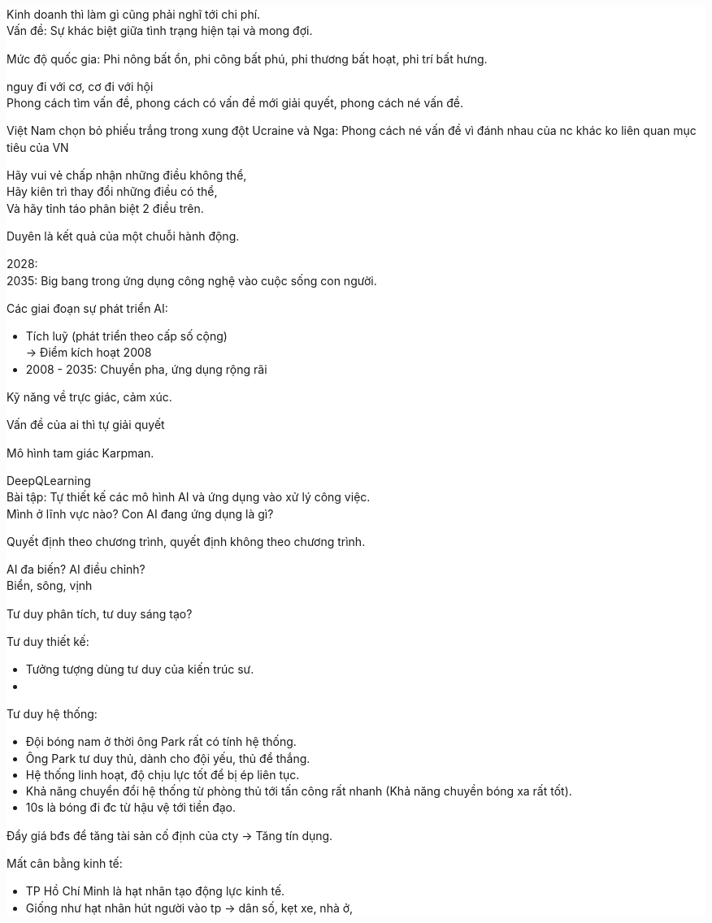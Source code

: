 Kinh doanh thì làm gì cũng phải nghĩ tới chi phí.  
Vấn đề: Sự khác biệt giữa tình trạng hiện tại và mong đợi.  
  
Mức độ quốc gia: Phi nông bất ổn, phi công bất phú, phi thương bất hoạt, phi trí bất hưng.  
  
nguy đi với cơ, cơ đi với hội  
Phong cách tìm vấn đề, phong cách có vấn đề mới giải quyết, phong cách né vấn đề.  
  
Việt Nam chọn bỏ phiếu trắng trong xung đột Ucraine và Nga: Phong cách né vấn đề vì đánh nhau của nc khác ko liên quan mục tiêu của VN  
  
Hãy vui vẻ chấp nhận những điều không thể,  
Hãy kiên trì thay đổi những điều có thể,  
Và hãy tỉnh táo phân biệt 2 điều trên.  
  
Duyên là kết quả của một chuỗi hành động.  
  
2028:  
2035: Big bang trong ứng dụng công nghệ vào cuộc sống con người.  
  
Các giai đoạn sự phát triển AI:  
+ Tích luỹ (phát triển theo cấp số cộng)  
→ Điểm kích hoạt 2008  
+ 2008 - 2035: Chuyển pha, ứng dụng rộng rãi  
  
Kỹ năng về trực giác, cảm xúc.  
  
Vấn đề của ai thì tự giải quyết  
  
Mô hình tam giác Karpman.  
  
  
DeepQLearning  
Bài tập: Tự thiết kế các mô hình AI và ứng dụng vào xử lý công việc.  
Mình ở lĩnh vực nào? Con AI đang ứng dụng là gì?  
  
Quyết định theo chương trình, quyết định không theo chương trình.  
  
AI đa biến? AI điều chỉnh?  
Biển, sông, vịnh  
  
Tư duy phân tích, tư duy sáng tạo?  
  
Tư duy thiết kế:  
+ Tưởng tượng dùng tư duy của kiến trúc sư.  
+  
  
Tư duy hệ thống:  
+ Đội bóng nam ở thời ông Park rất có tính hệ thống.  
+ Ông Park tư duy thủ, dành cho đội yếu, thủ để thắng.  
+ Hệ thống linh hoạt, độ chịu lực tốt để bị ép liên tục.  
+ Khả năng chuyển đổi hệ thống từ phòng thủ tới tấn công rất nhanh (Khả năng chuyền bóng xa rất tốt).  
+ 10s là bóng đi đc từ hậu vệ tới tiền đạo.  
  
Đẩy giá bđs để tăng tài sản cố định của cty → Tăng tín dụng.  
  
Mất cân bằng kinh tế:  
+ TP Hồ Chí Minh là hạt nhân tạo động lực kinh tế.  
+ Giống như hạt nhân hút người vào tp → dân số, kẹt xe, nhà ở,  
  